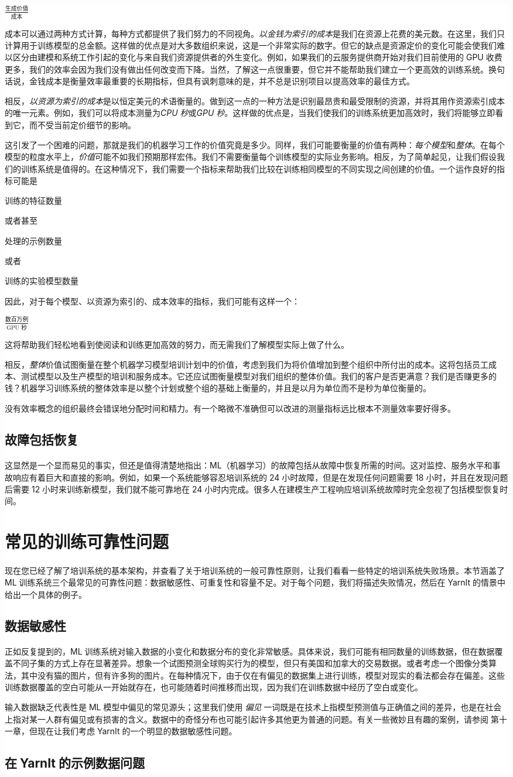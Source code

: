 <math><mrow><mrow><mfrac><mrow><mi>生成价值</mi></mrow><mrow><mi>成本</mi></mrow></mfrac></mrow></mrow></math>

成本可以通过两种方式计算，每种方式都提供了我们努力的不同视角。*以金钱为索引的成本*是我们在资源上花费的美元数。在这里，我们只计算用于训练模型的总金额。这样做的优点是对大多数组织来说，这是一个非常实际的数字。但它的缺点是资源定价的变化可能会使我们难以区分由建模和系统工作引起的变化与来自我们资源提供者的外生变化。例如，如果我们的云服务提供商开始对我们目前使用的 GPU 收费更多，我们的效率会因为我们没有做出任何改变而下降。当然，了解这一点很重要，但它并不能帮助我们建立一个更高效的训练系统。换句话说，金钱成本是衡量效率最重要的长期指标，但具有讽刺意味的是，并不总是识别项目以提高效率的最佳方式。

相反，*以资源为索引的成本*是以恒定美元的术语衡量的。做到这一点的一种方法是识别最昂贵和最受限制的资源，并将其用作资源索引成本的唯一元素。例如，我们可以将成本测量为*CPU 秒*或*GPU 秒*。这样做的优点是，当我们使我们的训练系统更加高效时，我们将能够立即看到它，而不受当前定价细节的影响。

这引发了一个困难的问题，那就是我们的机器学习工作的价值究竟是多少。同样，我们可能要衡量的价值有两种：*每个模型*和*整体*。在每个模型的粒度水平上，*价值*可能不如我们预期那样宏伟。我们不需要衡量每个训练模型的实际业务影响。相反，为了简单起见，让我们假设我们的训练系统是值得的。在这种情况下，我们需要一个指标来帮助我们比较在训练相同模型的不同实现之间创建的价值。一个运作良好的指标可能是

训练的特征数量

或者甚至

处理的示例数量

或者

训练的实验模型数量

因此，对于每个模型、以资源为索引的、成本效率的指标，我们可能有这样一个：

<math><mrow><mrow><mfrac><mrow><mi>数百万例</mi></mrow><mrow><mi>GPU 秒</mi></mrow></mfrac></mrow></mrow></math>

这将帮助我们轻松地看到使阅读和训练更加高效的努力，而无需我们了解模型实际上做了什么。

相反，*整体*价值试图衡量在整个机器学习模型培训计划中的价值，考虑到我们为将价值增加到整个组织中所付出的成本。这将包括员工成本、测试模型以及生产模型的培训和服务成本。它还应试图衡量模型对我们组织的整体价值。我们的客户是否更满意？我们是否赚更多的钱？机器学习训练系统的整体效率是以整个计划或整个组的基础上衡量的，并且是以月为单位而不是秒为单位衡量的。

没有效率概念的组织最终会错误地分配时间和精力。有一个略微不准确但可以改进的测量指标远比根本不测量效率要好得多。

## 故障包括恢复

这显然是一个显而易见的事实，但还是值得清楚地指出：ML（机器学习）的故障包括从故障中恢复所需的时间。这对监控、服务水平和事故响应有着巨大和直接的影响。例如，如果一个系统能够容忍培训系统的 24 小时故障，但是在发现任何问题需要 18 小时，并且在发现问题后需要 12 小时来训练新模型，我们就不能可靠地在 24 小时内完成。很多人在建模生产工程响应培训系统故障时完全忽视了包括模型恢复时间。

# 常见的训练可靠性问题

现在您已经了解了培训系统的基本架构，并查看了关于培训系统的一般可靠性原则，让我们看看一些特定的培训系统失败场景。本节涵盖了 ML 训练系统三个最常见的可靠性问题：数据敏感性、可重复性和容量不足。对于每个问题，我们将描述失败情况，然后在 YarnIt 的情景中给出一个具体的例子。

## 数据敏感性

正如反复提到的，ML 训练系统对输入数据的小变化和数据分布的变化非常敏感。具体来说，我们可能有相同数量的训练数据，但在数据覆盖不同子集的方式上存在显著差异。想象一个试图预测全球购买行为的模型，但只有美国和加拿大的交易数据。或者考虑一个图像分类算法，其中没有猫的图片，但有许多狗的图片。在每种情况下，由于仅在有偏见的数据集上进行训练，模型对现实的看法都会存在偏差。这些训练数据覆盖的空白可能从一开始就存在，也可能随着时间推移而出现，因为我们在训练数据中经历了空白或变化。

输入数据缺乏代表性是 ML 模型中偏见的常见源头；这里我们使用 *偏见* 一词既是在技术上指模型预测值与正确值之间的差异，也是在社会上指对某一人群有偏见或有损害的含义。数据中的奇怪分布也可能引起许多其他更为普通的问题。有关一些微妙且有趣的案例，请参阅 第十一章，但现在让我们考虑 YarnIt 的一个明显的数据敏感性问题。

## 在 YarnIt 的示例数据问题
